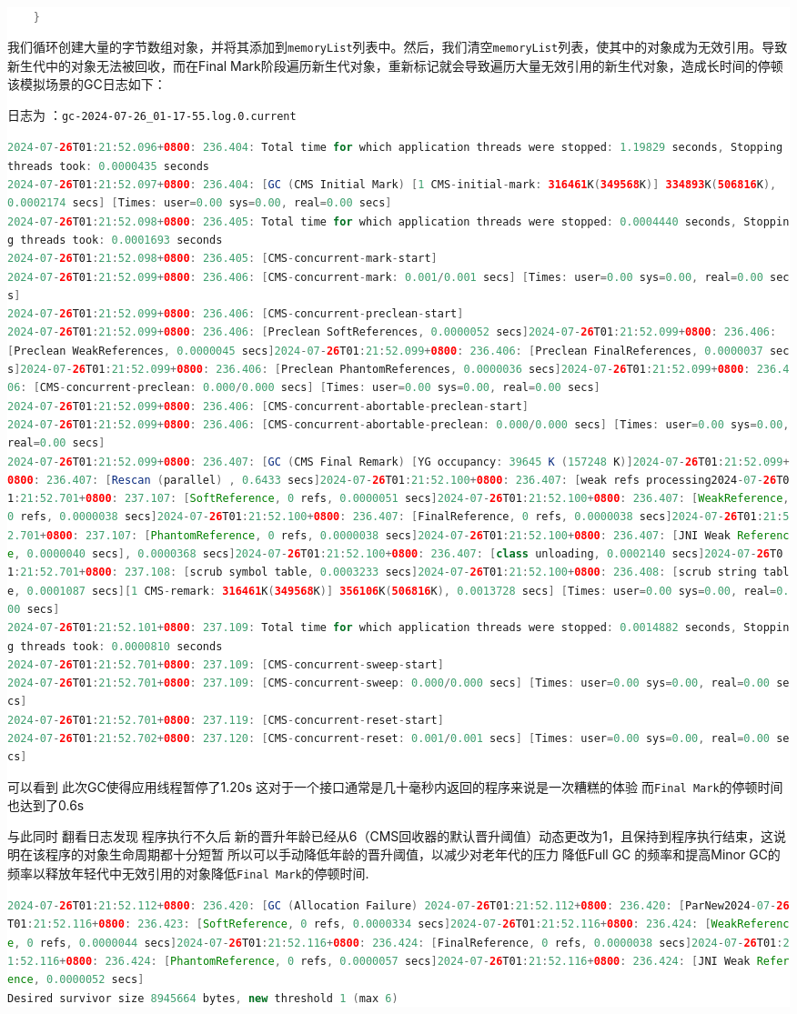 ```java
    }
```

我们循环创建大量的字节数组对象，并将其添加到`memoryList`列表中。然后，我们清空`memoryList`列表，使其中的对象成为无效引用。导致新生代中的对象无法被回收，而在Final Mark阶段遍历新生代对象，重新标记就会导致遍历大量无效引用的新生代对象，造成长时间的停顿 该模拟场景的GC日志如下：

日志为 ：`gc-2024-07-26_01-17-55.log.0.current`

```java
2024-07-26T01:21:52.096+0800: 236.404: Total time for which application threads were stopped: 1.19829 seconds, Stopping threads took: 0.0000435 seconds
2024-07-26T01:21:52.097+0800: 236.404: [GC (CMS Initial Mark) [1 CMS-initial-mark: 316461K(349568K)] 334893K(506816K), 0.0002174 secs] [Times: user=0.00 sys=0.00, real=0.00 secs] 
2024-07-26T01:21:52.098+0800: 236.405: Total time for which application threads were stopped: 0.0004440 seconds, Stopping threads took: 0.0001693 seconds
2024-07-26T01:21:52.098+0800: 236.405: [CMS-concurrent-mark-start]
2024-07-26T01:21:52.099+0800: 236.406: [CMS-concurrent-mark: 0.001/0.001 secs] [Times: user=0.00 sys=0.00, real=0.00 secs] 
2024-07-26T01:21:52.099+0800: 236.406: [CMS-concurrent-preclean-start]
2024-07-26T01:21:52.099+0800: 236.406: [Preclean SoftReferences, 0.0000052 secs]2024-07-26T01:21:52.099+0800: 236.406: [Preclean WeakReferences, 0.0000045 secs]2024-07-26T01:21:52.099+0800: 236.406: [Preclean FinalReferences, 0.0000037 secs]2024-07-26T01:21:52.099+0800: 236.406: [Preclean PhantomReferences, 0.0000036 secs]2024-07-26T01:21:52.099+0800: 236.406: [CMS-concurrent-preclean: 0.000/0.000 secs] [Times: user=0.00 sys=0.00, real=0.00 secs] 
2024-07-26T01:21:52.099+0800: 236.406: [CMS-concurrent-abortable-preclean-start]
2024-07-26T01:21:52.099+0800: 236.406: [CMS-concurrent-abortable-preclean: 0.000/0.000 secs] [Times: user=0.00 sys=0.00, real=0.00 secs] 
2024-07-26T01:21:52.099+0800: 236.407: [GC (CMS Final Remark) [YG occupancy: 39645 K (157248 K)]2024-07-26T01:21:52.099+0800: 236.407: [Rescan (parallel) , 0.6433 secs]2024-07-26T01:21:52.100+0800: 236.407: [weak refs processing2024-07-26T01:21:52.701+0800: 237.107: [SoftReference, 0 refs, 0.0000051 secs]2024-07-26T01:21:52.100+0800: 236.407: [WeakReference, 0 refs, 0.0000038 secs]2024-07-26T01:21:52.100+0800: 236.407: [FinalReference, 0 refs, 0.0000038 secs]2024-07-26T01:21:52.701+0800: 237.107: [PhantomReference, 0 refs, 0.0000038 secs]2024-07-26T01:21:52.100+0800: 236.407: [JNI Weak Reference, 0.0000040 secs], 0.0000368 secs]2024-07-26T01:21:52.100+0800: 236.407: [class unloading, 0.0002140 secs]2024-07-26T01:21:52.701+0800: 237.108: [scrub symbol table, 0.0003233 secs]2024-07-26T01:21:52.100+0800: 236.408: [scrub string table, 0.0001087 secs][1 CMS-remark: 316461K(349568K)] 356106K(506816K), 0.0013728 secs] [Times: user=0.00 sys=0.00, real=0.00 secs] 
2024-07-26T01:21:52.101+0800: 237.109: Total time for which application threads were stopped: 0.0014882 seconds, Stopping threads took: 0.0000810 seconds
2024-07-26T01:21:52.701+0800: 237.109: [CMS-concurrent-sweep-start]
2024-07-26T01:21:52.701+0800: 237.109: [CMS-concurrent-sweep: 0.000/0.000 secs] [Times: user=0.00 sys=0.00, real=0.00 secs] 
2024-07-26T01:21:52.701+0800: 237.119: [CMS-concurrent-reset-start]
2024-07-26T01:21:52.702+0800: 237.120: [CMS-concurrent-reset: 0.001/0.001 secs] [Times: user=0.00 sys=0.00, real=0.00 secs] 
```

可以看到 此次GC使得应用线程暂停了1.20s 这对于一个接口通常是几十毫秒内返回的程序来说是一次糟糕的体验 而`Final Mark`的停顿时间也达到了0.6s 

与此同时 翻看日志发现 程序执行不久后 新的晋升年龄已经从6（CMS回收器的默认晋升阈值）动态更改为1，且保持到程序执行结束，这说明在该程序的对象生命周期都十分短暂 所以可以手动降低年龄的晋升阈值，以减少对老年代的压力 降低Full GC 的频率和提高Minor GC的频率以释放年轻代中无效引用的对象降低`Final Mark`的停顿时间.
```java
2024-07-26T01:21:52.112+0800: 236.420: [GC (Allocation Failure) 2024-07-26T01:21:52.112+0800: 236.420: [ParNew2024-07-26T01:21:52.116+0800: 236.423: [SoftReference, 0 refs, 0.0000334 secs]2024-07-26T01:21:52.116+0800: 236.424: [WeakReference, 0 refs, 0.0000044 secs]2024-07-26T01:21:52.116+0800: 236.424: [FinalReference, 0 refs, 0.0000038 secs]2024-07-26T01:21:52.116+0800: 236.424: [PhantomReference, 0 refs, 0.0000057 secs]2024-07-26T01:21:52.116+0800: 236.424: [JNI Weak Reference, 0.0000052 secs]
Desired survivor size 8945664 bytes, new threshold 1 (max 6)
```

